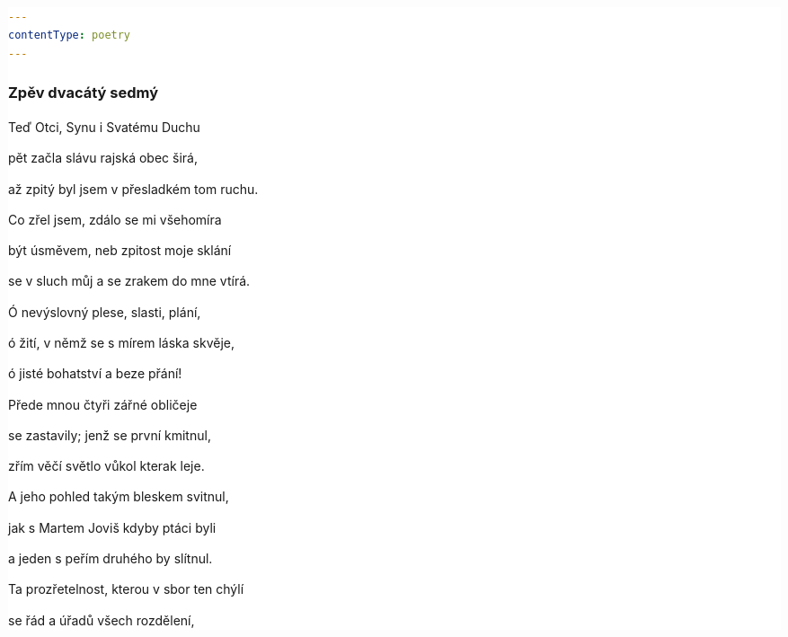 ```yaml
---
contentType: poetry
---
```


<section>

### Zpěv dvacátý sedmý

Teď Otci, Synu i Svatému Duchu

pět začla slávu rajská obec širá,

až zpitý byl jsem v přesladkém tom ruchu.

</section>

<section>

Co zřel jsem, zdálo se mi všehomíra

být úsměvem, neb zpitost moje sklání

se v sluch můj a se zrakem do mne vtírá.

</section>

<section>

Ó nevýslovný plese, slasti, plání,

ó žití, v němž se s mírem láska skvěje,

ó jisté bohatství a beze přání!

</section>

<section>

Přede mnou čtyři zářné obličeje

se zastavily; jenž se první kmitnul,

zřím věčí světlo vůkol kterak leje.

</section>

<section>

A jeho pohled takým bleskem svitnul,

jak s Martem Joviš kdyby ptáci byli

a jeden s peřím druhého by slítnul.

</section>

<section>

Ta prozřetelnost, kterou v sbor ten chýlí

se řád a úřadů všech rozdělení,
